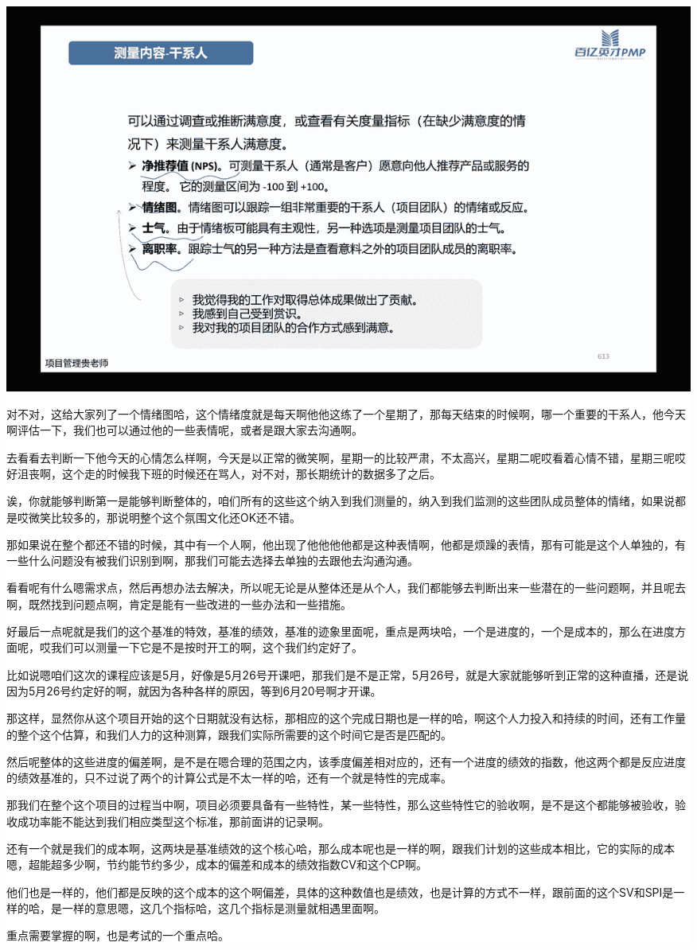![](img/f14f8d85cb62eb3e6d7a0d3c62453bb9_24.png)

对不对，这给大家列了一个情绪图哈，这个情绪度就是每天啊他他这练了一个星期了，那每天结束的时候啊，哪一个重要的干系人，他今天啊评估一下，我们也可以通过他的一些表情呢，或者是跟大家去沟通啊。

去看看去判断一下他今天的心情怎么样啊，今天是以正常的微笑啊，星期一的比较严肃，不太高兴，星期二呢哎看着心情不错，星期三呢哎好沮丧啊，这个走的时候我下班的时候还在骂人，对不对，那长期统计的数据多了之后。

诶，你就能够判断第一是能够判断整体的，咱们所有的这些这个纳入到我们测量的，纳入到我们监测的这些团队成员整体的情绪，如果说都是哎微笑比较多的，那说明整个这个氛围文化还OK还不错。

那如果说在整个都还不错的时候，其中有一个人啊，他出现了他他他他都是这种表情啊，他都是烦躁的表情，那有可能是这个人单独的，有一些什么问题没有被我们识别到啊，那我们可能去选择去单独的去跟他去沟通沟通。

看看呢有什么嗯需求点，然后再想办法去解决，所以呢无论是从整体还是从个人，我们都能够去判断出来一些潜在的一些问题啊，并且呢去啊，既然找到问题点啊，肯定是能有一些改进的一些办法和一些措施。

好最后一点呢就是我们的这个基准的特效，基准的绩效，基准的迹象里面呢，重点是两块哈，一个是进度的，一个是成本的，那么在进度方面呢，哎我们可以测量一下它是不是按时开工的啊，这个我们约定好了。

比如说嗯咱们这次的课程应该是5月，好像是5月26号开课吧，那我们是不是正常，5月26号，就是大家就能够听到正常的这种直播，还是说因为5月26号约定好的啊，就因为各种各样的原因，等到6月20号啊才开课。

那这样，显然你从这个项目开始的这个日期就没有达标，那相应的这个完成日期也是一样的哈，啊这个人力投入和持续的时间，还有工作量的整个这个估算，和我们人力的这种测算，跟我们实际所需要的这个时间它是否是匹配的。

然后呢整体的这些进度的偏差啊，是不是在嗯合理的范围之内，该季度偏差相对应的，还有一个进度的绩效的指数，他这两个都是反应进度的绩效基准的，只不过说了两个的计算公式是不太一样的哈，还有一个就是特性的完成率。

那我们在整个这个项目的过程当中啊，项目必须要具备有一些特性，某一些特性，那么这些特性它的验收啊，是不是这个都能够被验收，验收成功率能不能达到我们相应类型这个标准，那前面讲的记录啊。

还有一个就是我们的成本啊，这两块是基准绩效的这个核心哈，那么成本呢也是一样的啊，跟我们计划的这些成本相比，它的实际的成本嗯，超能超多少啊，节约能节约多少，成本的偏差和成本的绩效指数CV和这个CP啊。

他们也是一样的，他们都是反映的这个成本的这个啊偏差，具体的这种数值也是绩效，也是计算的方式不一样，跟前面的这个SV和SPI是一样的哈，是一样的意思嗯，这几个指标哈，这几个指标是测量就相遇里面啊。

重点需要掌握的啊，也是考试的一个重点哈。

